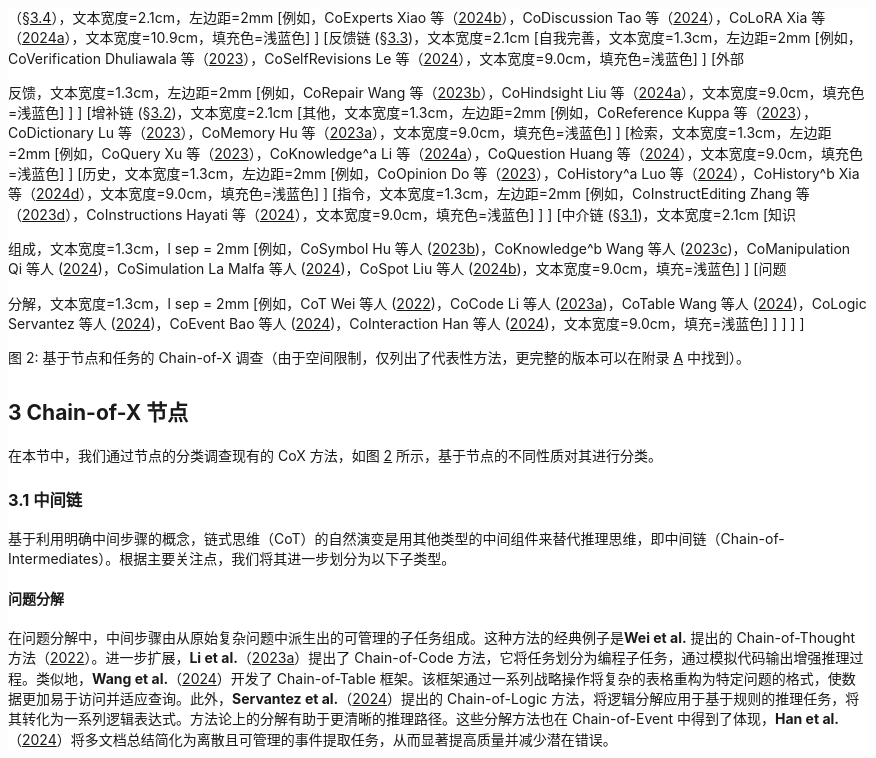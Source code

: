 （§[3.4](https://arxiv.org/html/2404.15676v1#S3.SS4 "3.4 模型链 ‣ 3 增补链节点 ‣ 超越思维链：LLM 的增补链范式综述")），文本宽度=2.1cm，左边距=2mm [例如，CoExperts Xiao 等（[2024b](https://arxiv.org/html/2404.15676v1#bib.bib67)），CoDiscussion Tao 等（[2024](https://arxiv.org/html/2404.15676v1#bib.bib51)），CoLoRA Xia 等（[2024a](https://arxiv.org/html/2404.15676v1#bib.bib62)），文本宽度=10.9cm，填充色=浅蓝色] ] [反馈链 (§[3.3](https://arxiv.org/html/2404.15676v1#S3.SS3 "3.3 反馈链 ‣ 3 增补链节点 ‣ 超越思维链：LLM 的增补链范式综述"))，文本宽度=2.1cm [自我完善，文本宽度=1.3cm，左边距=2mm [例如，CoVerification Dhuliawala 等（[2023](https://arxiv.org/html/2404.15676v1#bib.bib11)），CoSelfRevisions Le 等（[2024](https://arxiv.org/html/2404.15676v1#bib.bib30)），文本宽度=9.0cm，填充色=浅蓝色] ] [外部

反馈，文本宽度=1.3cm，左边距=2mm [例如，CoRepair Wang 等（[2023b](https://arxiv.org/html/2404.15676v1#bib.bib54)），CoHindsight Liu 等（[2024a](https://arxiv.org/html/2404.15676v1#bib.bib38)），文本宽度=9.0cm，填充色=浅蓝色] ] ] [增补链 (§[3.2](https://arxiv.org/html/2404.15676v1#S3.SS2 "3.2 增补链 ‣ 3 增补链节点 ‣ 超越思维链：LLM 的增补链范式综述"))，文本宽度=2.1cm [其他，文本宽度=1.3cm，左边距=2mm [例如，CoReference Kuppa 等（[2023](https://arxiv.org/html/2404.15676v1#bib.bib28)），CoDictionary Lu 等（[2023](https://arxiv.org/html/2404.15676v1#bib.bib40)），CoMemory Hu 等（[2023a](https://arxiv.org/html/2404.15676v1#bib.bib20)），文本宽度=9.0cm，填充色=浅蓝色] ] [检索，文本宽度=1.3cm，左边距=2mm [例如，CoQuery Xu 等（[2023](https://arxiv.org/html/2404.15676v1#bib.bib68)），CoKnowledge^a Li 等（[2024a](https://arxiv.org/html/2404.15676v1#bib.bib36)），CoQuestion Huang 等（[2024](https://arxiv.org/html/2404.15676v1#bib.bib25)），文本宽度=9.0cm，填充色=浅蓝色] ] [历史，文本宽度=1.3cm，左边距=2mm [例如，CoOpinion Do 等（[2023](https://arxiv.org/html/2404.15676v1#bib.bib12)），CoHistory^a Luo 等（[2024](https://arxiv.org/html/2404.15676v1#bib.bib41)），CoHistory^b Xia 等（[2024d](https://arxiv.org/html/2404.15676v1#bib.bib65)），文本宽度=9.0cm，填充色=浅蓝色] ] [指令，文本宽度=1.3cm，左边距=2mm [例如，CoInstructEditing Zhang 等（[2023d](https://arxiv.org/html/2404.15676v1#bib.bib83)），CoInstructions Hayati 等（[2024](https://arxiv.org/html/2404.15676v1#bib.bib18)），文本宽度=9.0cm，填充色=浅蓝色] ] ] [中介链 (§[3.1](https://arxiv.org/html/2404.15676v1#S3.SS1 "3.1 中介链 ‣ 3 增补链节点 ‣ 超越思维链：LLM 的增补链范式综述"))，文本宽度=2.1cm [知识

组成，文本宽度=1.3cm，l sep = 2mm [例如，CoSymbol Hu 等人 ([2023b](https://arxiv.org/html/2404.15676v1#bib.bib22))，CoKnowledge^b Wang 等人 ([2023c](https://arxiv.org/html/2404.15676v1#bib.bib55))，CoManipulation Qi 等人 ([2024](https://arxiv.org/html/2404.15676v1#bib.bib47))，CoSimulation La Malfa 等人 ([2024](https://arxiv.org/html/2404.15676v1#bib.bib29))，CoSpot Liu 等人 ([2024b](https://arxiv.org/html/2404.15676v1#bib.bib39))，文本宽度=9.0cm，填充=浅蓝色] ] [问题

分解，文本宽度=1.3cm，l sep = 2mm [例如，CoT Wei 等人 ([2022](https://arxiv.org/html/2404.15676v1#bib.bib59))，CoCode Li 等人 ([2023a](https://arxiv.org/html/2404.15676v1#bib.bib34))，CoTable Wang 等人 ([2024](https://arxiv.org/html/2404.15676v1#bib.bib58))，CoLogic Servantez 等人 ([2024](https://arxiv.org/html/2404.15676v1#bib.bib50))，CoEvent Bao 等人 ([2024](https://arxiv.org/html/2404.15676v1#bib.bib5))，CoInteraction Han 等人 ([2024](https://arxiv.org/html/2404.15676v1#bib.bib17))，文本宽度=9.0cm，填充=浅蓝色] ] ] ] ]

图 2: 基于节点和任务的 Chain-of-X 调查（由于空间限制，仅列出了代表性方法，更完整的版本可以在附录 [A](https://arxiv.org/html/2404.15676v1#A1 "附录 A 节点和任务的分类 ‣ 超越链式思维：链式思维（CoX）范式的调查") 中找到）。

## 3 Chain-of-X 节点

在本节中，我们通过节点的分类调查现有的 CoX 方法，如图 [2](https://arxiv.org/html/2404.15676v1#S2.F2 "图 2 ‣ Chain-of-X ‣ 2 什么是 Chain-of-X? ‣ 超越链式思维：链式思维（CoX）范式的调查") 所示，基于节点的不同性质对其进行分类。

### 3.1 中间链

基于利用明确中间步骤的概念，链式思维（CoT）的自然演变是用其他类型的中间组件来替代推理思维，即中间链（Chain-of-Intermediates）。根据主要关注点，我们将其进一步划分为以下子类型。

#### 问题分解

在问题分解中，中间步骤由从原始复杂问题中派生出的可管理的子任务组成。这种方法的经典例子是**Wei et al.** 提出的 Chain-of-Thought 方法（[2022](https://arxiv.org/html/2404.15676v1#bib.bib59)）。进一步扩展，**Li et al.**（[2023a](https://arxiv.org/html/2404.15676v1#bib.bib34)）提出了 Chain-of-Code 方法，它将任务划分为编程子任务，通过模拟代码输出增强推理过程。类似地，**Wang et al.**（[2024](https://arxiv.org/html/2404.15676v1#bib.bib58)）开发了 Chain-of-Table 框架。该框架通过一系列战略操作将复杂的表格重构为特定问题的格式，使数据更加易于访问并适应查询。此外，**Servantez et al.**（[2024](https://arxiv.org/html/2404.15676v1#bib.bib50)）提出的 Chain-of-Logic 方法，将逻辑分解应用于基于规则的推理任务，将其转化为一系列逻辑表达式。方法论上的分解有助于更清晰的推理路径。这些分解方法也在 Chain-of-Event 中得到了体现，**Han et al.**（[2024](https://arxiv.org/html/2404.15676v1#bib.bib17)）将多文档总结简化为离散且可管理的事件提取任务，从而显著提高质量并减少潜在错误。
